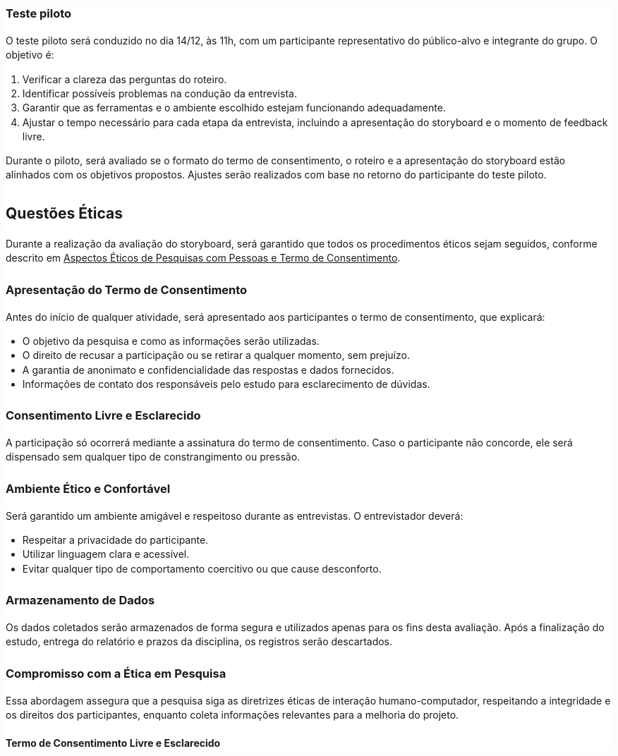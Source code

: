 ### **Teste piloto**  
O teste piloto será conduzido no dia 14/12, às 11h, com um participante representativo do público-alvo e integrante do grupo. O objetivo é:  
1. Verificar a clareza das perguntas do roteiro.  
2. Identificar possíveis problemas na condução da entrevista.  
3. Garantir que as ferramentas e o ambiente escolhido estejam funcionando adequadamente.  
4. Ajustar o tempo necessário para cada etapa da entrevista, incluindo a apresentação do storyboard e o momento de feedback livre.  

Durante o piloto, será avaliado se o formato do termo de consentimento, o roteiro e a apresentação do storyboard estão alinhados com os objetivos propostos. Ajustes serão realizados com base no retorno do participante do teste piloto.

## Questões Éticas  

Durante a realização da avaliação do storyboard, será garantido que todos os procedimentos éticos sejam seguidos, conforme descrito em [Aspectos Éticos de Pesquisas com Pessoas e Termo de Consentimento](https://github.com/Interacao-Humano-Computador/2024.2-Grupo05/blob/main/docs/entregas/entrega_2/aspectos_eticos.md#aspectos-éticos-de-pesquisas-com-pessoas-e-termo-de-consentimento).  

### **Apresentação do Termo de Consentimento**  
Antes do início de qualquer atividade, será apresentado aos participantes o termo de consentimento, que explicará:  
- O objetivo da pesquisa e como as informações serão utilizadas.  
- O direito de recusar a participação ou se retirar a qualquer momento, sem prejuízo.  
- A garantia de anonimato e confidencialidade das respostas e dados fornecidos.  
- Informações de contato dos responsáveis pelo estudo para esclarecimento de dúvidas.  

### **Consentimento Livre e Esclarecido**  
A participação só ocorrerá mediante a assinatura do termo de consentimento. Caso o participante não concorde, ele será dispensado sem qualquer tipo de constrangimento ou pressão.  

### **Ambiente Ético e Confortável**  
Será garantido um ambiente amigável e respeitoso durante as entrevistas. O entrevistador deverá:  
- Respeitar a privacidade do participante.  
- Utilizar linguagem clara e acessível.  
- Evitar qualquer tipo de comportamento coercitivo ou que cause desconforto.  

### **Armazenamento de Dados**  
Os dados coletados serão armazenados de forma segura e utilizados apenas para os fins desta avaliação. Após a finalização do estudo, entrega do relatório e prazos da disciplina, os registros serão descartados.  

### **Compromisso com a Ética em Pesquisa**  
Essa abordagem assegura que a pesquisa siga as diretrizes éticas de interação humano-computador, respeitando a integridade e os direitos dos participantes, enquanto coleta informações relevantes para a melhoria do projeto.  

#### **Termo de Consentimento Livre e Esclarecido**  
